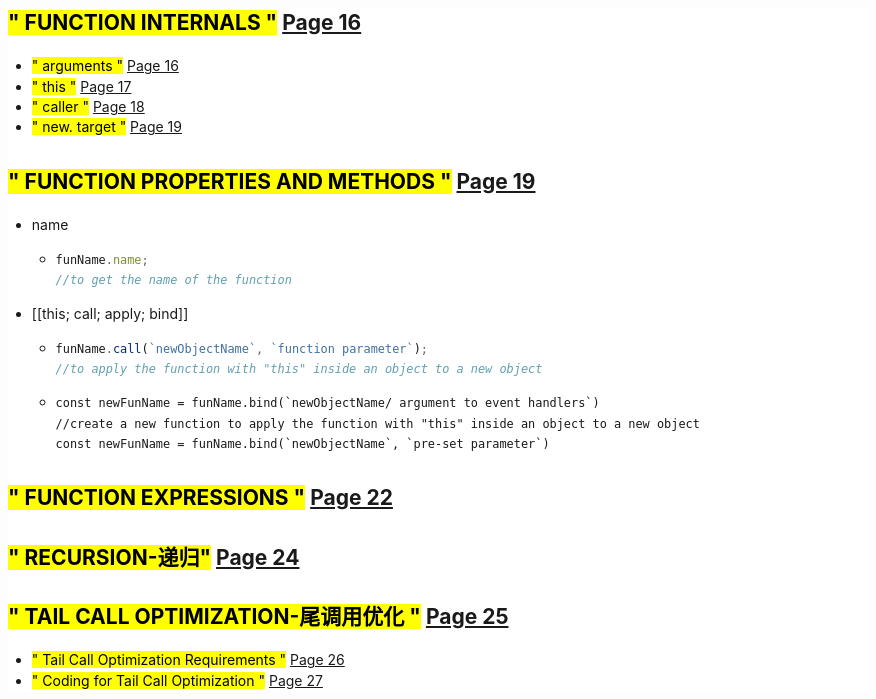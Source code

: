 ## <mark class="hltr-gray ">" FUNCTION INTERNALS "</mark> [Page 16 ](zotero://open-pdf/library/items/FSJLWF7Z?page=16&annotation=NHEWTT8D)

- <mark class="hltr-gray ">" arguments "</mark> [Page 16 ](zotero://open-pdf/library/items/FSJLWF7Z?page=16&annotation=KDDTJ7IM)
- <mark class="hltr-gray ">" this "</mark> [Page 17 ](zotero://open-pdf/library/items/FSJLWF7Z?page=17&annotation=3FGRNDBW)
- <mark class="hltr-gray ">" caller "</mark> [Page 18 ](zotero://open-pdf/library/items/FSJLWF7Z?page=18&annotation=TYZBY7PZ)
- <mark class="hltr-gray ">" new. target "</mark> [Page 19 ](zotero://open-pdf/library/items/FSJLWF7Z?page=19&annotation=VCJUCI25)

## <mark class="hltr-gray ">" FUNCTION PROPERTIES AND METHODS "</mark> [Page 19 ](zotero://open-pdf/library/items/FSJLWF7Z?page=19&annotation=RSKHZS79)

- name

  - ```js
    funName.name;
    //to get the name of the function
    ```

- [[this; call; apply; bind]]

  - ```js
    funName.call(`newObjectName`, `function parameter`);
    //to apply the function with "this" inside an object to a new object
    ```

  - ```JS
    const newFunName = funName.bind(`newObjectName/ argument to event handlers`)
    //create a new function to apply the function with "this" inside an object to a new object
    const newFunName = funName.bind(`newObjectName`, `pre-set parameter`)
    ```

## <mark class="hltr-gray ">" FUNCTION EXPRESSIONS "</mark> [Page 22 ](zotero://open-pdf/library/items/FSJLWF7Z?page=22&annotation=DNPTZJFG)

## <mark class="hltr-gray ">" RECURSION-递归"</mark> [Page 24 ](zotero://open-pdf/library/items/FSJLWF7Z?page=24&annotation=VPQH2NMJ)

## <mark class="hltr-gray ">" TAIL CALL OPTIMIZATION-尾调用优化 "</mark> [Page 25 ](zotero://open-pdf/library/items/FSJLWF7Z?page=25&annotation=Y5AUL6MK)

- <mark class="hltr-gray ">" Tail Call Optimization Requirements "</mark> [Page 26 ](zotero://open-pdf/library/items/FSJLWF7Z?page=26&annotation=L25PMNG6)
- <mark class="hltr-gray ">" Coding for Tail Call Optimization "</mark> [Page 27 ](zotero://open-pdf/library/items/FSJLWF7Z?page=27&annotation=YEP2ES3G)
